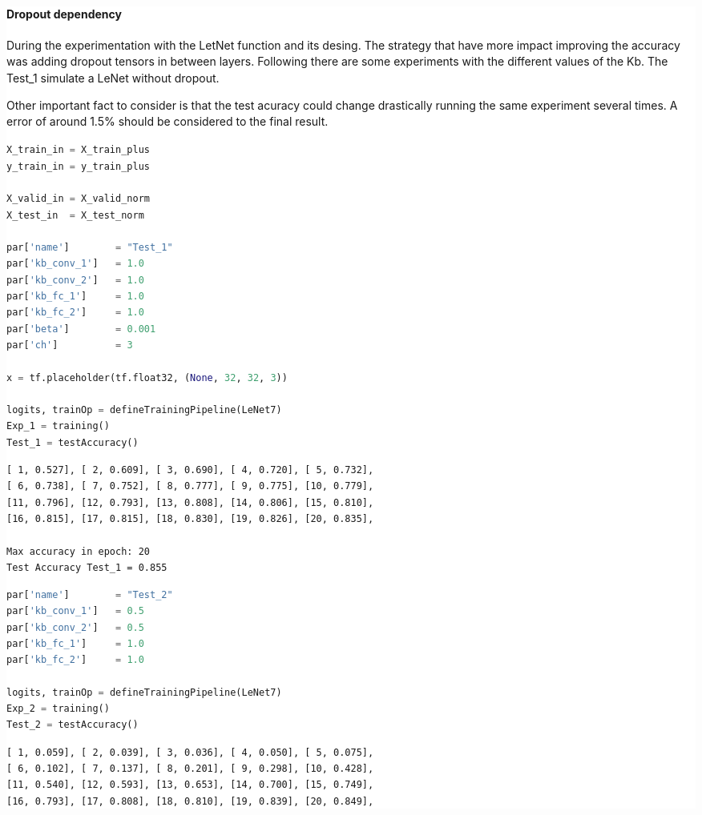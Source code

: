 #### Dropout dependency

During the experimentation with the LetNet function and its desing. The strategy that have more impact improving the accuracy was adding dropout tensors in between layers. Following there are some experiments with the different values of the Kb. The Test_1 simulate a LeNet without dropout.

Other important fact to consider is that the test acuracy could change drastically running the same experiment several times. A error of around 1.5% should be considered to the final result.


```python
X_train_in = X_train_plus
y_train_in = y_train_plus

X_valid_in = X_valid_norm
X_test_in  = X_test_norm

par['name']        = "Test_1"
par['kb_conv_1']   = 1.0 
par['kb_conv_2']   = 1.0   
par['kb_fc_1']     = 1.0      
par['kb_fc_2']     = 1.0  
par['beta']        = 0.001
par['ch']          = 3

x = tf.placeholder(tf.float32, (None, 32, 32, 3))

logits, trainOp = defineTrainingPipeline(LeNet7)
Exp_1 = training()
Test_1 = testAccuracy()
```

    
    [ 1, 0.527], [ 2, 0.609], [ 3, 0.690], [ 4, 0.720], [ 5, 0.732], 
    [ 6, 0.738], [ 7, 0.752], [ 8, 0.777], [ 9, 0.775], [10, 0.779], 
    [11, 0.796], [12, 0.793], [13, 0.808], [14, 0.806], [15, 0.810], 
    [16, 0.815], [17, 0.815], [18, 0.830], [19, 0.826], [20, 0.835], 
    
    Max accuracy in epoch: 20
    Test Accuracy Test_1 = 0.855



```python
par['name']        = "Test_2"
par['kb_conv_1']   = 0.5 
par['kb_conv_2']   = 0.5   
par['kb_fc_1']     = 1.0      
par['kb_fc_2']     = 1.0  

logits, trainOp = defineTrainingPipeline(LeNet7)
Exp_2 = training()
Test_2 = testAccuracy()
```

    
    [ 1, 0.059], [ 2, 0.039], [ 3, 0.036], [ 4, 0.050], [ 5, 0.075], 
    [ 6, 0.102], [ 7, 0.137], [ 8, 0.201], [ 9, 0.298], [10, 0.428], 
    [11, 0.540], [12, 0.593], [13, 0.653], [14, 0.700], [15, 0.749], 
    [16, 0.793], [17, 0.808], [18, 0.810], [19, 0.839], [20, 0.849], 
    